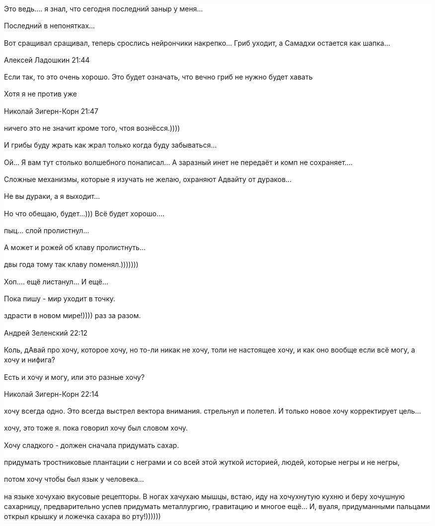 Это ведь.... я знал, что сегодня последний заныр у меня...

Последний в непонятках...

Вот сращивал сращивал, теперь срослись нейрончики накрепко... Гриб уходит, а Самадхи остается как шапка...

Алексей Ладошкин 21:44

Если так, то это очень хорошо. Это будет означать, что вечно гриб не нужно будет хавать

Хотя я не против уже

Николай Зигерн-Корн 21:47

ничего это не значит кроме того, чтоя вознёсся.))))

И грибы буду жрать как жрал только когда буду забываться...

Ой... Я вам тут столько волшебного понаписал... А заразный инет не передаёт и комп не сохраняет....

Сложные механизмы, которые я изучать не желаю, охраняют Адвайту от дураков...

Не вы дураки, а я выходит...

Но что обещаю, будет...))) Всё будет хорошо....

пыц... слой пролистнул...

А может и рожей об клаву пролистнуть...

двы года тому так клаву поменял.)))))))

Хоп.... ещё листанул... И ещё…

Пока пишу - мир уходит в точку.

здрасти в новом мире!)))) раз за разом.

Андрей Зеленский 22:12

Коль, дАвай про хочу, которое хочу, но то-ли никак не хочу, толи не настоящее хочу, и как оно вообще если всё могу, а хочу и нифига?

Есть и хочу и могу, или это разные хочу?

Николай Зигерн-Корн 22:14

хочу всегда одно. Это всегда выстрел вектора внимания. стрельнул и полетел. И только новое хочу корректирует цель...

хочу, это тоже я. пока говорил хочу был словом хочу.

Хочу сладкого - должен сначала придумать сахар.

придумать тростниковые плантации с неграми и со всей этой жуткой историей, людей, которые негры и не негры,

потом хочу чтобы был язык у человека...

на языке хочухаю вкусовые рецепторы. В ногах хачухаю мышцы, встаю, иду на хочухнутую кухню и беру хочушную сахарницу, предварительно успев придумать металлургию, гравитацию и многое ещё... И, вуаля, придуманными пальцами открыл крышку и ложечка сахара во рту!))))))
